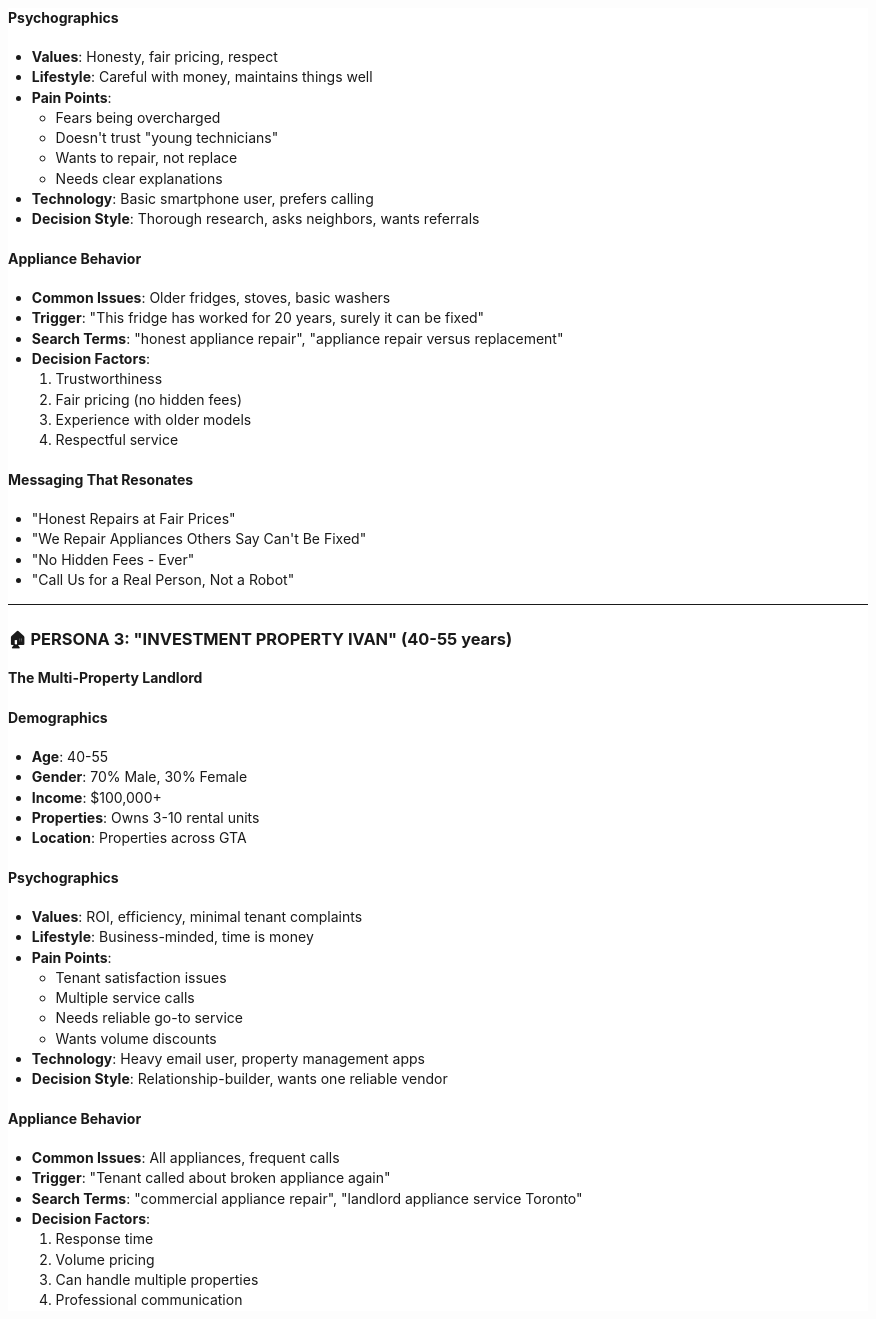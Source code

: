 #### Psychographics
- **Values**: Honesty, fair pricing, respect
- **Lifestyle**: Careful with money, maintains things well
- **Pain Points**:
  - Fears being overcharged
  - Doesn't trust "young technicians"
  - Wants to repair, not replace
  - Needs clear explanations
- **Technology**: Basic smartphone user, prefers calling
- **Decision Style**: Thorough research, asks neighbors, wants referrals

#### Appliance Behavior
- **Common Issues**: Older fridges, stoves, basic washers
- **Trigger**: "This fridge has worked for 20 years, surely it can be fixed"
- **Search Terms**: "honest appliance repair", "appliance repair versus replacement"
- **Decision Factors**:
  1. Trustworthiness
  2. Fair pricing (no hidden fees)
  3. Experience with older models
  4. Respectful service

#### Messaging That Resonates
- "Honest Repairs at Fair Prices"
- "We Repair Appliances Others Say Can't Be Fixed"
- "No Hidden Fees - Ever"
- "Call Us for a Real Person, Not a Robot"

---

### 🏠 PERSONA 3: "INVESTMENT PROPERTY IVAN" (40-55 years)
**The Multi-Property Landlord**

#### Demographics
- **Age**: 40-55
- **Gender**: 70% Male, 30% Female
- **Income**: $100,000+
- **Properties**: Owns 3-10 rental units
- **Location**: Properties across GTA

#### Psychographics
- **Values**: ROI, efficiency, minimal tenant complaints
- **Lifestyle**: Business-minded, time is money
- **Pain Points**:
  - Tenant satisfaction issues
  - Multiple service calls
  - Needs reliable go-to service
  - Wants volume discounts
- **Technology**: Heavy email user, property management apps
- **Decision Style**: Relationship-builder, wants one reliable vendor

#### Appliance Behavior
- **Common Issues**: All appliances, frequent calls
- **Trigger**: "Tenant called about broken appliance again"
- **Search Terms**: "commercial appliance repair", "landlord appliance service Toronto"
- **Decision Factors**:
  1. Response time
  2. Volume pricing
  3. Can handle multiple properties
  4. Professional communication
